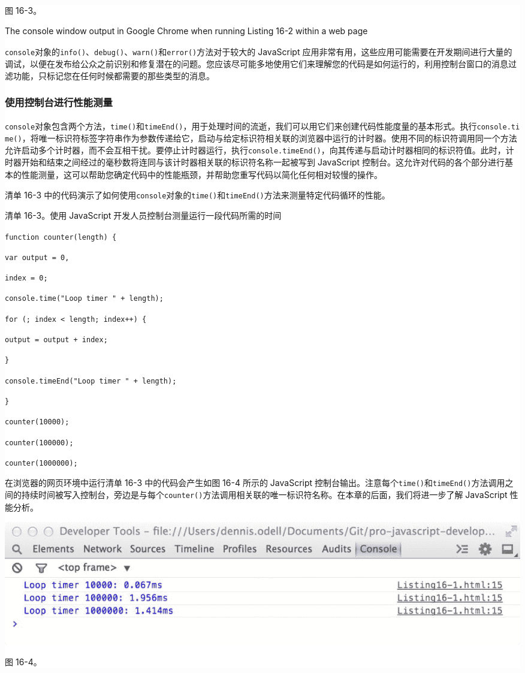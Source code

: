 图 16-3。

The console window output in Google Chrome when running Listing 16-2 within a web page

`console`对象的`info()`、`debug()`、`warn()`和`error()`方法对于较大的 JavaScript 应用非常有用，这些应用可能需要在开发期间进行大量的调试，以便在发布给公众之前识别和修复潜在的问题。您应该尽可能多地使用它们来理解您的代码是如何运行的，利用控制台窗口的消息过滤功能，只标记您在任何时候都需要的那些类型的消息。

### 使用控制台进行性能测量

`console`对象包含两个方法，`time()`和`timeEnd()`，用于处理时间的流逝，我们可以用它们来创建代码性能度量的基本形式。执行`console.time()`，将唯一标识符标签字符串作为参数传递给它，启动与给定标识符相关联的浏览器中运行的计时器。使用不同的标识符调用同一个方法允许启动多个计时器，而不会互相干扰。要停止计时器运行，执行`console.timeEnd()`，向其传递与启动计时器相同的标识符值。此时，计时器开始和结束之间经过的毫秒数将连同与该计时器相关联的标识符名称一起被写到 JavaScript 控制台。这允许对代码的各个部分进行基本的性能测量，这可以帮助您确定代码中的性能瓶颈，并帮助您重写代码以简化任何相对较慢的操作。

清单 16-3 中的代码演示了如何使用`console`对象的`time()`和`timeEnd()`方法来测量特定代码循环的性能。

清单 16-3。使用 JavaScript 开发人员控制台测量运行一段代码所需的时间

`function counter(length) {`

`var output = 0,`

`index = 0;`

`console.time("Loop timer " + length);`

`for (; index < length; index++) {`

`output = output + index;`

`}`

`console.timeEnd("Loop timer " + length);`

`}`

`counter(10000);`

`counter(100000);`

`counter(1000000);`

在浏览器的网页环境中运行清单 16-3 中的代码会产生如图 16-4 所示的 JavaScript 控制台输出。注意每个`time()`和`timeEnd()`方法调用之间的持续时间被写入控制台，旁边是与每个`counter()`方法调用相关联的唯一标识符名称。在本章的后面，我们将进一步了解 JavaScript 性能分析。

![A978-1-4302-6269-5_16_Fig4_HTML.jpg](img/A978-1-4302-6269-5_16_Fig4_HTML.jpg)

图 16-4。
